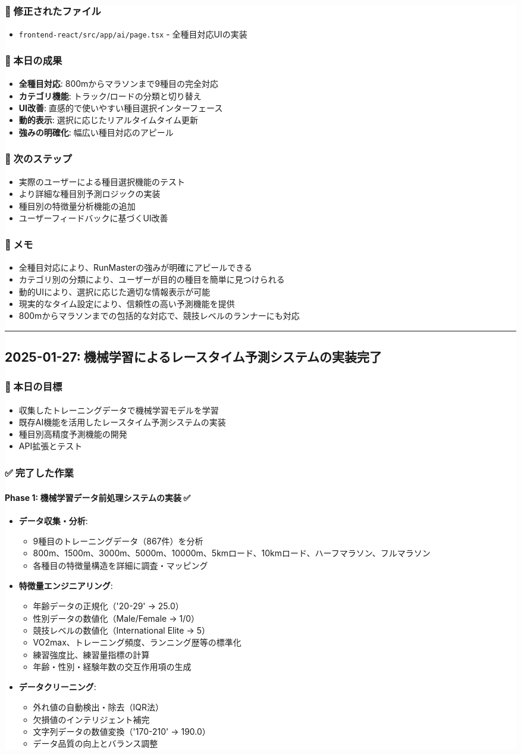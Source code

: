 ### 📁 修正されたファイル
- `frontend-react/src/app/ai/page.tsx` - 全種目対応UIの実装

### 🎉 本日の成果
- **全種目対応**: 800mからマラソンまで9種目の完全対応
- **カテゴリ機能**: トラック/ロードの分類と切り替え
- **UI改善**: 直感的で使いやすい種目選択インターフェース
- **動的表示**: 選択に応じたリアルタイムタイム更新
- **強みの明確化**: 幅広い種目対応のアピール

### 🎯 次のステップ
- 実際のユーザーによる種目選択機能のテスト
- より詳細な種目別予測ロジックの実装
- 種目別の特徴量分析機能の追加
- ユーザーフィードバックに基づくUI改善

### 📝 メモ
- 全種目対応により、RunMasterの強みが明確にアピールできる
- カテゴリ別の分類により、ユーザーが目的の種目を簡単に見つけられる
- 動的UIにより、選択に応じた適切な情報表示が可能
- 現実的なタイム設定により、信頼性の高い予測機能を提供
- 800mからマラソンまでの包括的な対応で、競技レベルのランナーにも対応

---

## 2025-01-27: 機械学習によるレースタイム予測システムの実装完了

### 🎯 本日の目標
- 収集したトレーニングデータで機械学習モデルを学習
- 既存AI機能を活用したレースタイム予測システムの実装
- 種目別高精度予測機能の開発
- API拡張とテスト

### ✅ 完了した作業

#### Phase 1: 機械学習データ前処理システムの実装 ✅
- **データ収集・分析**:
  - 9種目のトレーニングデータ（867件）を分析
  - 800m、1500m、3000m、5000m、10000m、5kmロード、10kmロード、ハーフマラソン、フルマラソン
  - 各種目の特徴量構造を詳細に調査・マッピング

- **特徴量エンジニアリング**:
  - 年齢データの正規化（'20-29' → 25.0）
  - 性別データの数値化（Male/Female → 1/0）
  - 競技レベルの数値化（International Elite → 5）
  - VO2max、トレーニング頻度、ランニング歴等の標準化
  - 練習強度比、練習量指標の計算
  - 年齢・性別・経験年数の交互作用項の生成

- **データクリーニング**:
  - 外れ値の自動検出・除去（IQR法）
  - 欠損値のインテリジェント補完
  - 文字列データの数値変換（'170-210' → 190.0）
  - データ品質の向上とバランス調整
